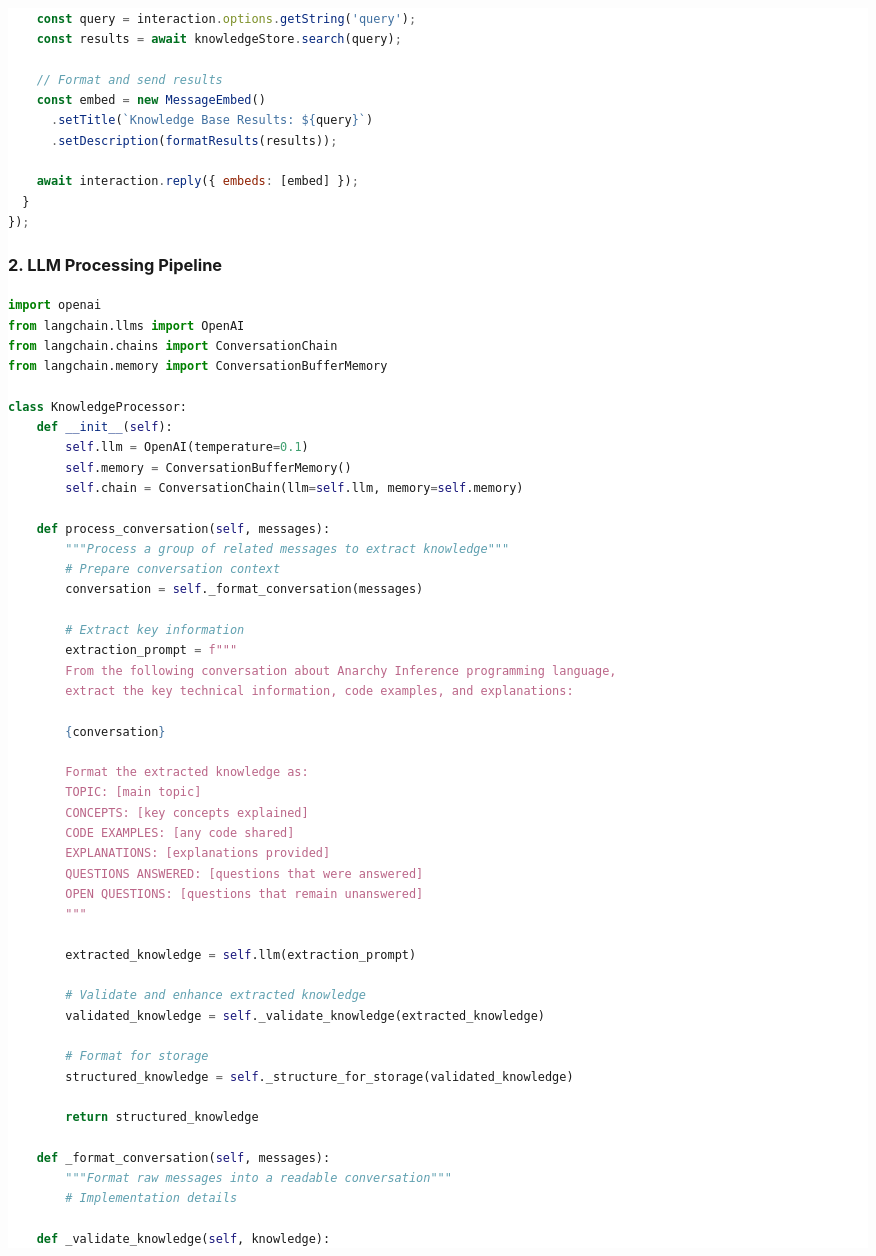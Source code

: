 ```javascript
    const query = interaction.options.getString('query');
    const results = await knowledgeStore.search(query);
    
    // Format and send results
    const embed = new MessageEmbed()
      .setTitle(`Knowledge Base Results: ${query}`)
      .setDescription(formatResults(results));
      
    await interaction.reply({ embeds: [embed] });
  }
});
```

### 2. LLM Processing Pipeline

```python
import openai
from langchain.llms import OpenAI
from langchain.chains import ConversationChain
from langchain.memory import ConversationBufferMemory

class KnowledgeProcessor:
    def __init__(self):
        self.llm = OpenAI(temperature=0.1)
        self.memory = ConversationBufferMemory()
        self.chain = ConversationChain(llm=self.llm, memory=self.memory)
        
    def process_conversation(self, messages):
        """Process a group of related messages to extract knowledge"""
        # Prepare conversation context
        conversation = self._format_conversation(messages)
        
        # Extract key information
        extraction_prompt = f"""
        From the following conversation about Anarchy Inference programming language, 
        extract the key technical information, code examples, and explanations:
        
        {conversation}
        
        Format the extracted knowledge as:
        TOPIC: [main topic]
        CONCEPTS: [key concepts explained]
        CODE EXAMPLES: [any code shared]
        EXPLANATIONS: [explanations provided]
        QUESTIONS ANSWERED: [questions that were answered]
        OPEN QUESTIONS: [questions that remain unanswered]
        """
        
        extracted_knowledge = self.llm(extraction_prompt)
        
        # Validate and enhance extracted knowledge
        validated_knowledge = self._validate_knowledge(extracted_knowledge)
        
        # Format for storage
        structured_knowledge = self._structure_for_storage(validated_knowledge)
        
        return structured_knowledge
        
    def _format_conversation(self, messages):
        """Format raw messages into a readable conversation"""
        # Implementation details
        
    def _validate_knowledge(self, knowledge):
```